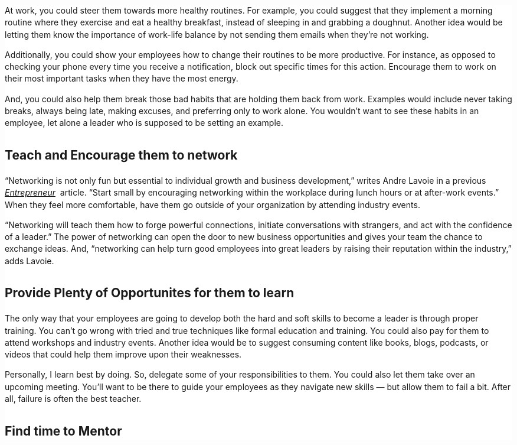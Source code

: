 At work, you could steer them towards more healthy routines. For
example, you could suggest that they implement a morning routine where
they exercise and eat a healthy breakfast, instead of sleeping in and
grabbing a doughnut. Another idea would be letting them know the
importance of work-life balance by not sending them emails when they’re
not working.

Additionally, you could show your employees how to change their routines
to be more productive. For instance, as opposed to checking your phone
every time you receive a notification, block out specific times for this
action. Encourage them to work on their most important tasks when they
have the most energy.

And, you could also help them break those bad habits that are holding
them back from work. Examples would include never taking breaks, always
being late, making excuses, and preferring only to work alone. You
wouldn’t want to see these habits in an employee, let alone a leader who
is supposed to be setting an example.

## Teach and Encourage them to network

“Networking is not only fun but essential to individual growth and
business development,” writes Andre Lavoie in a previous 
[*Entrepreneur*](https://www.entrepreneur.com/article/242663)  article.
“Start small by encouraging networking within the workplace during
lunch hours or at after-work events.” When they feel more comfortable,
have them go outside of your organization by attending industry events.

“Networking will teach them how to forge powerful connections, initiate
conversations with strangers, and act with the confidence of a leader.”
The power of networking can open the door to new business opportunities
and gives your team the chance to exchange ideas. And, “networking can
help turn good employees into great leaders by raising their reputation
within the industry,” adds Lavoie.

## Provide Plenty of Opportunites for them to learn

The only way that your employees are going to develop both the hard and
soft skills to become a leader is through proper training. You can’t go
wrong with tried and true techniques like formal education and training.
You could also pay for them to attend workshops and industry events.
Another idea would be to suggest consuming content like books, blogs,
podcasts, or videos that could help them improve upon their weaknesses.

Personally, I learn best by doing. So, delegate some of your
responsibilities to them. You could also let them take over an upcoming
meeting. You’ll want to be there to guide your employees as they
navigate new skills — but allow them to fail a bit. After all, failure
is often the best teacher.

## Find time to Mentor
